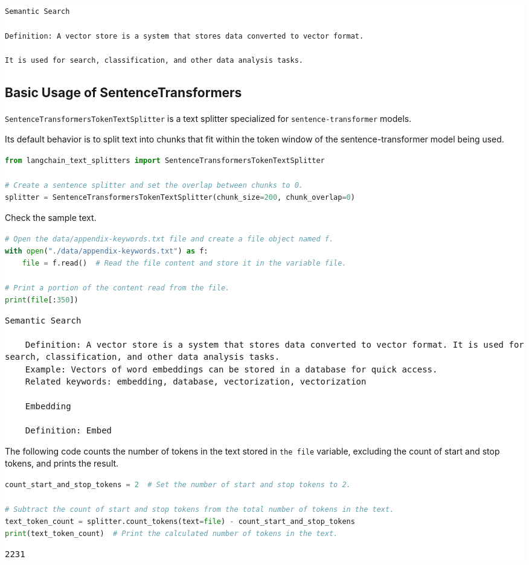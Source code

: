     Semantic Search
    
    Definition: A vector store is a system that stores data converted to vector format.
    
    It is used for search, classification, and other data analysis tasks.
    

## Basic Usage of SentenceTransformers

`SentenceTransformersTokenTextSplitter` is a text splitter specialized for `sentence-transformer` models.

Its default behavior is to split text into chunks that fit within the token window of the sentence-transformer model being used.


```python
from langchain_text_splitters import SentenceTransformersTokenTextSplitter

# Create a sentence splitter and set the overlap between chunks to 0.
splitter = SentenceTransformersTokenTextSplitter(chunk_size=200, chunk_overlap=0)
```

Check the sample text.

```python
# Open the data/appendix-keywords.txt file and create a file object named f.
with open("./data/appendix-keywords.txt") as f:
    file = f.read()  # Read the file content and store it in the variable file.

# Print a portion of the content read from the file.
print(file[:350])
```

<pre class="custom">Semantic Search
    
    Definition: A vector store is a system that stores data converted to vector format. It is used for search, classification, and other data analysis tasks.
    Example: Vectors of word embeddings can be stored in a database for quick access.
    Related keywords: embedding, database, vectorization, vectorization
    
    Embedding
    
    Definition: Embed
</pre>

The following code counts the number of tokens in the text stored in `the file` variable, excluding the count of start and stop tokens, and prints the result.

```python
count_start_and_stop_tokens = 2  # Set the number of start and stop tokens to 2.

# Subtract the count of start and stop tokens from the total number of tokens in the text.
text_token_count = splitter.count_tokens(text=file) - count_start_and_stop_tokens
print(text_token_count)  # Print the calculated number of tokens in the text.
```

<pre class="custom">2231
</pre>
